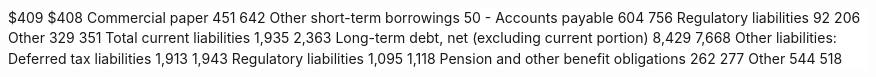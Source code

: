 <td>$409</td>
<td>$408</td>
</tr>
<tr>
<td>Commercial paper</td>
<td>451</td>
<td>642</td>
</tr>
<tr>
<td>Other short-term borrowings</td>
<td>50</td>
<td>-</td>
</tr>
<tr>
<td>Accounts payable</td>
<td>604</td>
<td>756</td>
</tr>
<tr>
<td>Regulatory liabilities</td>
<td>92</td>
<td>206</td>
</tr>
<tr>
<td>Other</td>
<td>329</td>
<td>351</td>
</tr>
<tr>
<td>Total current liabilities</td>
<td>1,935</td>
<td>2,363</td>
</tr>
<tr>
<td>Long-term debt, net (excluding current portion)</td>
<td>8,429</td>
<td>7,668</td>
</tr>
<tr>
<td>Other liabilities:</td>
<td></td>
<td></td>
</tr>
<tr>
<td>Deferred tax liabilities</td>
<td>1,913</td>
<td>1,943</td>
</tr>
<tr>
<td>Regulatory liabilities</td>
<td>1,095</td>
<td>1,118</td>
</tr>
<tr>
<td>Pension and other benefit obligations</td>
<td>262</td>
<td>277</td>
</tr>
<tr>
<td>Other</td>
<td>544</td>
<td>518</td>
</tr>
<tr>